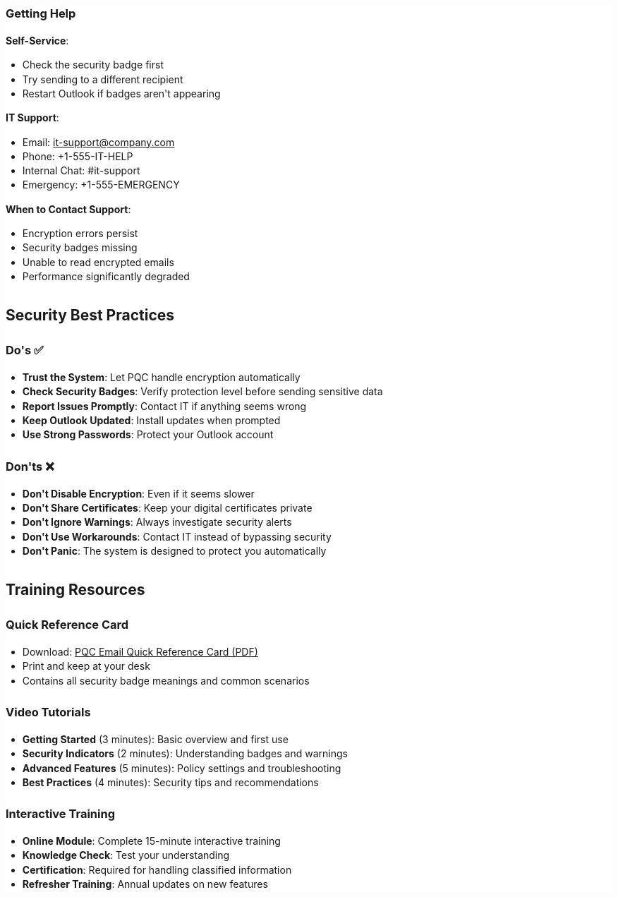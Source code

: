 ### Getting Help

**Self-Service**:
- Check the security badge first
- Try sending to a different recipient
- Restart Outlook if badges aren't appearing

**IT Support**:
- Email: it-support@company.com
- Phone: +1-555-IT-HELP
- Internal Chat: #it-support
- Emergency: +1-555-EMERGENCY

**When to Contact Support**:
- Encryption errors persist
- Security badges missing
- Unable to read encrypted emails
- Performance significantly degraded

## Security Best Practices

### Do's ✅

- **Trust the System**: Let PQC handle encryption automatically
- **Check Security Badges**: Verify protection level before sending sensitive data
- **Report Issues Promptly**: Contact IT if anything seems wrong
- **Keep Outlook Updated**: Install updates when prompted
- **Use Strong Passwords**: Protect your Outlook account

### Don'ts ❌

- **Don't Disable Encryption**: Even if it seems slower
- **Don't Share Certificates**: Keep your digital certificates private
- **Don't Ignore Warnings**: Always investigate security alerts
- **Don't Use Workarounds**: Contact IT instead of bypassing security
- **Don't Panic**: The system is designed to protect you automatically

## Training Resources

### Quick Reference Card
- Download: [PQC Email Quick Reference Card (PDF)](./pqc-email-quickref.pdf)
- Print and keep at your desk
- Contains all security badge meanings and common scenarios

### Video Tutorials
- **Getting Started** (3 minutes): Basic overview and first use
- **Security Indicators** (2 minutes): Understanding badges and warnings
- **Advanced Features** (5 minutes): Policy settings and troubleshooting
- **Best Practices** (4 minutes): Security tips and recommendations

### Interactive Training
- **Online Module**: Complete 15-minute interactive training
- **Knowledge Check**: Test your understanding
- **Certification**: Required for handling classified information
- **Refresher Training**: Annual updates on new features
